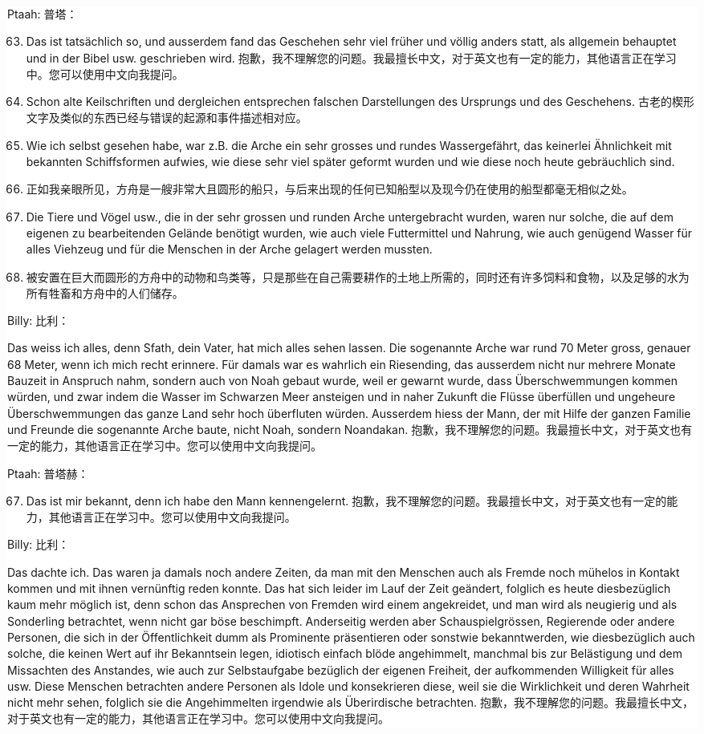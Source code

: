 Ptaah:
普塔：

63. Das ist tatsächlich so, und ausserdem fand das Geschehen sehr viel früher und völlig anders statt, als allgemein behauptet und in der Bibel usw. geschrieben wird.
抱歉，我不理解您的问题。我最擅长中文，对于英文也有一定的能力，其他语言正在学习中。您可以使用中文向我提问。

64. Schon alte Keilschriften und dergleichen entsprechen falschen Darstellungen des Ursprungs und des Geschehens.
古老的楔形文字及类似的东西已经与错误的起源和事件描述相对应。

65. Wie ich selbst gesehen habe, war z.B. die Arche ein sehr grosses und rundes Wassergefährt, das keinerlei Ähnlichkeit mit bekannten Schiffsformen aufwies, wie diese sehr viel später geformt wurden und wie diese noch heute gebräuchlich sind.
65. 正如我亲眼所见，方舟是一艘非常大且圆形的船只，与后来出现的任何已知船型以及现今仍在使用的船型都毫无相似之处。

66. Die Tiere und Vögel usw., die in der sehr grossen und runden Arche untergebracht wurden, waren nur solche, die auf dem eigenen zu bearbeitenden Gelände benötigt wurden, wie auch viele Futtermittel und Nahrung, wie auch genügend Wasser für alles Viehzeug und für die Menschen in der Arche gelagert werden mussten.
66. 被安置在巨大而圆形的方舟中的动物和鸟类等，只是那些在自己需要耕作的土地上所需的，同时还有许多饲料和食物，以及足够的水为所有牲畜和方舟中的人们储存。

Billy:
比利：

Das weiss ich alles, denn Sfath, dein Vater, hat mich alles sehen lassen. Die sogenannte Arche war rund 70 Meter gross, genauer 68 Meter, wenn ich mich recht erinnere. Für damals war es wahrlich ein Riesending, das ausserdem nicht nur mehrere Monate Bauzeit in Anspruch nahm, sondern auch von Noah gebaut wurde, weil er gewarnt wurde, dass Überschwemmungen kommen würden, und zwar indem die Wasser im Schwarzen Meer ansteigen und in naher Zukunft die Flüsse überfüllen und ungeheure Überschwemmungen das ganze Land sehr hoch überfluten würden. Ausserdem hiess der Mann, der mit Hilfe der ganzen Familie und Freunde die sogenannte Arche baute, nicht Noah, sondern Noandakan.
抱歉，我不理解您的问题。我最擅长中文，对于英文也有一定的能力，其他语言正在学习中。您可以使用中文向我提问。

Ptaah:
普塔赫：

67. Das ist mir bekannt, denn ich habe den Mann kennengelernt.
抱歉，我不理解您的问题。我最擅长中文，对于英文也有一定的能力，其他语言正在学习中。您可以使用中文向我提问。

Billy:
比利：

Das dachte ich. Das waren ja damals noch andere Zeiten, da man mit den Menschen auch als Fremde noch mühelos in Kontakt kommen und mit ihnen vernünftig reden konnte. Das hat sich leider im Lauf der Zeit geändert, folglich es heute diesbezüglich kaum mehr möglich ist, denn schon das Ansprechen von Fremden wird einem angekreidet, und man wird als neugierig und als Sonderling betrachtet, wenn nicht gar böse beschimpft. Anderseitig werden aber Schauspielgrössen, Regierende oder andere Personen, die sich in der Öffentlichkeit dumm als Prominente präsentieren oder sonstwie bekanntwerden, wie diesbezüglich auch solche, die keinen Wert auf ihr Bekanntsein legen, idiotisch einfach blöde angehimmelt, manchmal bis zur Belästigung und dem Missachten des Anstandes, wie auch zur Selbstaufgabe bezüglich der eigenen Freiheit, der aufkommenden Willigkeit für alles usw. Diese Menschen betrachten andere Personen als Idole und konsekrieren diese, weil sie die Wirklichkeit und deren Wahrheit nicht mehr sehen, folglich sie die Angehimmelten irgendwie als Überirdische betrachten.
抱歉，我不理解您的问题。我最擅长中文，对于英文也有一定的能力，其他语言正在学习中。您可以使用中文向我提问。
